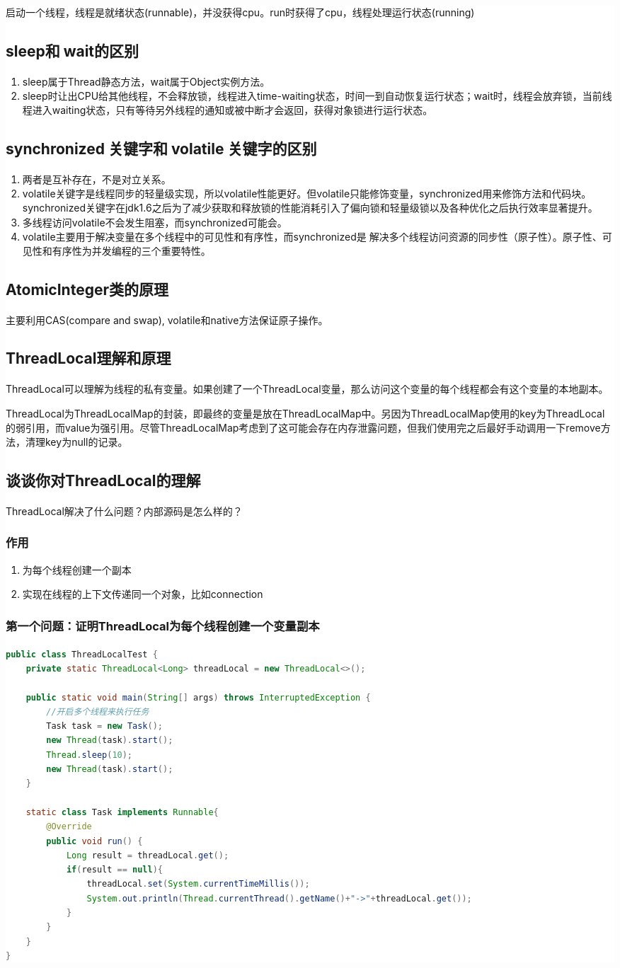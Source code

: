 启动一个线程，线程是就绪状态(runnable)，并没获得cpu。run时获得了cpu，线程处理运行状态(running)

## sleep和 wait的区别

1. sleep属于Thread静态方法，wait属于Object实例方法。
1. sleep时让出CPU给其他线程，不会释放锁，线程进入time-waiting状态，时间一到自动恢复运行状态；wait时，线程会放弃锁，当前线程进入waiting状态，只有等待另外线程的通知或被中断才会返回，获得对象锁进行运行状态。

## synchronized 关键字和 volatile 关键字的区别

1. 两者是互补存在，不是对立关系。
1. volatile关键字是线程同步的轻量级实现，所以volatile性能更好。但volatile只能修饰变量，synchronized用来修饰方法和代码块。synchronized关键字在jdk1.6之后为了减少获取和释放锁的性能消耗引入了偏向锁和轻量级锁以及各种优化之后执行效率显著提升。
1. 多线程访问volatile不会发生阻塞，而synchronized可能会。
1. volatile主要用于解决变量在多个线程中的可见性和有序性，而synchronized是 解决多个线程访问资源的同步性（原子性）。原子性、可见性和有序性为并发编程的三个重要特性。

## AtomicInteger类的原理

主要利用CAS(compare and swap), volatile和native方法保证原子操作。

## ThreadLocal理解和原理

ThreadLocal可以理解为线程的私有变量。如果创建了一个ThreadLocal变量，那么访问这个变量的每个线程都会有这个变量的本地副本。

ThreadLocal为ThreadLocalMap的封装，即最终的变量是放在ThreadLocalMap中。另因为ThreadLocalMap使用的key为ThreadLocal的弱引用，而value为强引用。尽管ThreadLocalMap考虑到了这可能会存在内存泄露问题，但我们使用完之后最好手动调用一下remove方法，清理key为null的记录。

## 谈谈你对ThreadLocal的理解

ThreadLocal解决了什么问题？内部源码是怎么样的？

### 作用

1. 为每个线程创建一个副本

1. 实现在线程的上下文传递同一个对象，比如connection

### 第一个问题：证明ThreadLocal为每个线程创建一个变量副本

```java
public class ThreadLocalTest {
    private static ThreadLocal<Long> threadLocal = new ThreadLocal<>();

    public static void main(String[] args) throws InterruptedException {
        //开启多个线程来执行任务
        Task task = new Task();
        new Thread(task).start();
        Thread.sleep(10);
        new Thread(task).start();
    }

    static class Task implements Runnable{
        @Override
        public void run() {
            Long result = threadLocal.get();
            if(result == null){
                threadLocal.set(System.currentTimeMillis());
                System.out.println(Thread.currentThread().getName()+"->"+threadLocal.get());
            }
        }
    }
}

```
